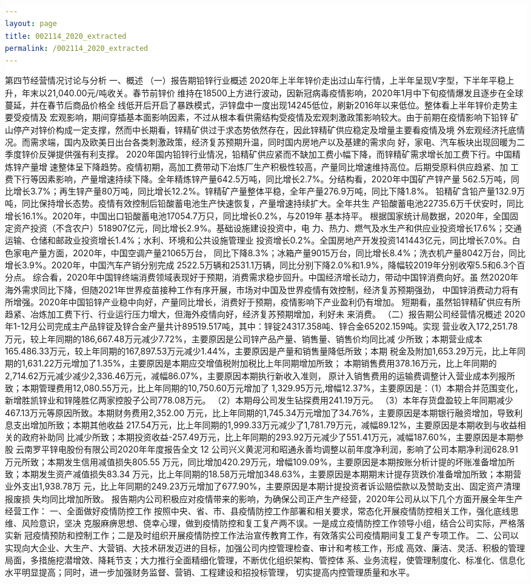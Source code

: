 ```yaml
---
layout: page
title: 002114_2020_extracted
permalink: /002114_2020_extracted
---
```


第四节经营情况讨论与分析
一、概述
（一）报告期铅锌行业概述
2020年上半年锌价走出过山车行情，上半年呈现V字型，下半年平稳上升，年末以21,040.00元/吨收关。春节前锌价
维持在18500上方进行波动，因新冠病毒疫情影响，2020年1月中下旬疫情爆发且逐步在全球蔓延，并在春节后商品价格全
线低开后开启了暴跌模式，沪锌盘中一度出现14245低位，刷新2016年以来低位。整体看上半年锌价走势主要受疫情及
宏观影响，期间穿插基本面影响因素，不过从根本看供需结构受疫情及宏观刺激政策影响较大。由于前期在疫情影响下铅锌
矿山停产对锌价构成一定支撑，然而中长期看，锌精矿供过于求态势依然存在，因此锌精矿供应稳定及增量主要看疫情及境
外宏观经济托底情况。而需求端，国内及欧美日出台各类刺激政策，经济复苏预期升温，同时国内房地产以及基建的需求向
好，家电、汽车板块出现回暖为二季度锌价反弹提供强有利支撑。
2020年国内铅锌行业情况，铅精矿供应紧而不缺加工费小幅下降，而锌精矿需求增长加工费下行。中国精炼锌产量增
速整体呈下降趋势。疫情初期，高加工费带动下冶炼厂生产积极性较高，产量同比增速维持高位。后期受原料供应趋紧、加
工费下行等因素影响，产量增速持续下降。全年精炼锌产量642.5万吨，同比增长2.7%。分结构看，2020年中国矿产锌产量
562.5万吨，同比增长3.7%；再生锌产量80万吨，同比增长12.2%。锌精矿产量整体平稳，全年产量276.9万吨，同比下降1.8%。
铅精矿含铅产量132.9万吨，同比保持增长态势。疫情有效控制后铅酸蓄电池生产快速恢复，产量增速持续扩大。全年共生
产铅酸蓄电池22735.6万千伏安时，同比增长16.1%。2020年，中国出口铅酸蓄电池17054.7万只，同比增长0.2%，与2019年
基本持平。
根据国家统计局数据，2020年，全国固定资产投资（不含农户）518907亿元，同比增长2.9%。基础设施建设投资中，电
力、热力、燃气及水生产和供应业投资增长17.6%；交通运输、仓储和邮政业投资增长1.4%；水利、环境和公共设施管理业
投资增长0.2%。全国房地产开发投资141443亿元，同比增长7.0%。白色家电产量方面，2020年，中国空调产量21065万台，
同比下降8.3%；冰箱产量9015万台，同比增长8.4%；洗衣机产量8042万台，同比增长3.9%。2020年，中国汽车产销分别完成
2522.5万辆和2531.1万辆，同比分别下降2.0%和1.9%，降幅较2019年分别收窄5.5和6.3个百分点。
综合看，2020年中国锌终端消费领域表现好于预期，消费需求稳步回升。中国经济增长动力，带动中国锌消费向好。虽
然2020年海外需求同比下降，但随2021年世界疫苗接种工作有序开展，市场对中国及世界疫情有效控制，经济复苏预期强劲，
中国锌消费动力将有所增强。2020年中国铅锌产业稳中向好，产量同比增长，消费好于预期，疫情影响下产业盈利仍有增加。
短期看，虽然铅锌精矿供应有所趋紧、冶炼加工费下行、行业运行压力增大，但海外疫情向好，经济复苏预期增加，利好未
来消费。
（二）报告期公司经营情况概述
2020年1-12月公司完成主产品锌锭及锌合金产量共计89519.517吨，其中：锌锭24317.358吨、锌合金65202.159吨。实现
营业收入172,251.78万元，较上年同期的186,667.48万元减少7.72%，主要原因是公司锌产品产量、销售量、销售价均同比减
少所致；本期营业成本165.486.33万元，较上年同期的167,897.53万元减少1.44%，主要原因是产量和销售量降低所致；本期
税金及附加1,653.29万元，比上年同期的1,631.22万元增加了1.35%，主要原因是本期应交增值税附加税比上年同期增加所致；
本期销售费用378.16万元，比上年同期的2,714.62万元减少减少2,336.46万元，减幅86.07%，主要原因本期执行新收入准则，
原计入销售费用的运输费调整计入营业成本列报所致；本期管理费用12,080.55万元，比上年同期的10,750.60万元增加了
1,329.95万元,增幅12.37%，主要原因是：（1）本期合并范围变化，新增胜凯锌业和锌隆胜亿两家控股子公司778.08万元。
（2）本期母公司发生钻探费用241.19万元。
（3）本年存货盘盈较上年同期减少467.13万元等原因所致。本期财务费用2,352.00
万元，比上年同期的1,745.34万元增加了34.76%，主要原因是本期银行融资增加，导致利息支出增加所致；本期其他收益
217.54万元，比上年同期的1,999.33万元减少了1,781.79万元，减幅89.12%，主要原因是本期收到与收益相关的政府补助同
比减少所致；本期投资收益-257.49万元，比上年同期的293.92万元减少了551.41万元，减幅187.60%，主要原因是本期参股
云南罗平锌电股份有限公司2020年年度报告全文
12
公司兴义黄泥河和昭通永善均调整以前年度净利润，影响了公司本期净利润628.91万元所致；本期发生信用减值损失805.55
万元，同比增加420.29万元，增幅109.09%，主要原因是本期按账分析计提的坏账准备增加所致；本期发生资产减值损失83.34
万元，比上年同期的18.58万元增加348.63%，主要原因是本期期末计提存货跌价准备增加所致；本期营业外支出1,938.78万
元，比上年同期的249.23万元增加了677.90%，主要原因是本期计提投资者诉讼赔偿款以及赞助支出、固定资产清理报废损
失均同比增加所致。
报告期内公司积极应对疫情带来的影响，为确保公司正产生产经营，2020年公司从以下几个方面开展全年生产经营工作：
一、全面做好疫情防控工作
按照中央、省、市、县疫情防控工作部署和相关要求，常态化开展疫情防控相关工作，强化底线思维、风险意识，坚决
克服麻痹思想、侥幸心理，做到疫情防控和复工复产两不误。一是成立疫情防控工作领导小组，结合公司实际，严格落实新
冠疫情预防和控制工作；二是及时组织开展疫情防控工作法治宣传教育工作，有效落实公司疫情期间复工复产专项工作。
二、公司以实现向大企业、大生产、大营销、大技术研发迈进的目标，加强公司内控管理检查、审计和考核工作，形成
高效、廉洁、灵活、积极的管理局面，多措施挖潜增效、降耗节支；大力推行全面精细化管理，不断优化组织架构、管控体
系、业务流程，使管理制度化、标准化、信息化水平明显提高；同时，进一步加强财务监督、营销、工程建设和招投标管理，
切实提高内控管理质量和水平。